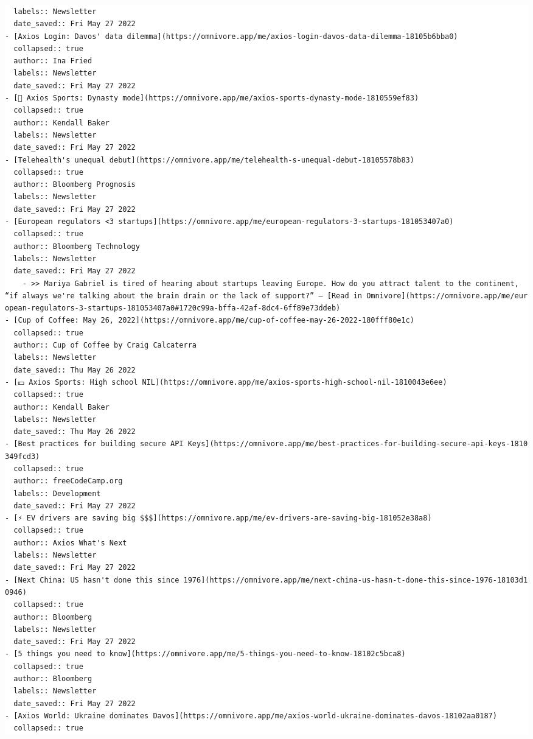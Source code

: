 	  labels:: Newsletter
	  date_saved:: Fri May 27 2022
	- [Axios Login: Davos' data dilemma](https://omnivore.app/me/axios-login-davos-data-dilemma-18105b6bba0)
	  collapsed:: true
	  author:: Ina Fried
	  labels:: Newsletter
	  date_saved:: Fri May 27 2022
	- [🏀 Axios Sports: Dynasty mode](https://omnivore.app/me/axios-sports-dynasty-mode-1810559ef83)
	  collapsed:: true
	  author:: Kendall Baker
	  labels:: Newsletter
	  date_saved:: Fri May 27 2022
	- [Telehealth's unequal debut](https://omnivore.app/me/telehealth-s-unequal-debut-18105578b83)
	  collapsed:: true
	  author:: Bloomberg Prognosis
	  labels:: Newsletter
	  date_saved:: Fri May 27 2022
	- [European regulators <3 startups](https://omnivore.app/me/european-regulators-3-startups-181053407a0)
	  collapsed:: true
	  author:: Bloomberg Technology
	  labels:: Newsletter
	  date_saved:: Fri May 27 2022
		- >> Mariya Gabriel is tired of hearing about startups leaving Europe. How do you attract talent to the continent, “if always we're talking about the brain drain or the lack of support?” — [Read in Omnivore](https://omnivore.app/me/european-regulators-3-startups-181053407a0#1720c99a-bffa-42af-8dc4-6ff89e73ddeb)
	- [Cup of Coffee: May 26, 2022](https://omnivore.app/me/cup-of-coffee-may-26-2022-180fff80e1c)
	  collapsed:: true
	  author:: Cup of Coffee by Craig Calcaterra
	  labels:: Newsletter
	  date_saved:: Thu May 26 2022
	- [💵 Axios Sports: High school NIL](https://omnivore.app/me/axios-sports-high-school-nil-1810043e6ee)
	  collapsed:: true
	  author:: Kendall Baker
	  labels:: Newsletter
	  date_saved:: Thu May 26 2022
	- [Best practices for building secure API Keys](https://omnivore.app/me/best-practices-for-building-secure-api-keys-1810349fcd3)
	  collapsed:: true
	  author:: freeCodeCamp.org
	  labels:: Development
	  date_saved:: Fri May 27 2022
	- [⚡️ EV drivers are saving big $$$](https://omnivore.app/me/ev-drivers-are-saving-big-181052e38a8)
	  collapsed:: true
	  author:: Axios What's Next
	  labels:: Newsletter
	  date_saved:: Fri May 27 2022
	- [Next China: US hasn't done this since 1976](https://omnivore.app/me/next-china-us-hasn-t-done-this-since-1976-18103d10946)
	  collapsed:: true
	  author:: Bloomberg
	  labels:: Newsletter
	  date_saved:: Fri May 27 2022
	- [5 things you need to know](https://omnivore.app/me/5-things-you-need-to-know-18102c5bca8)
	  collapsed:: true
	  author:: Bloomberg
	  labels:: Newsletter
	  date_saved:: Fri May 27 2022
	- [Axios World: Ukraine dominates Davos](https://omnivore.app/me/axios-world-ukraine-dominates-davos-18102aa0187)
	  collapsed:: true